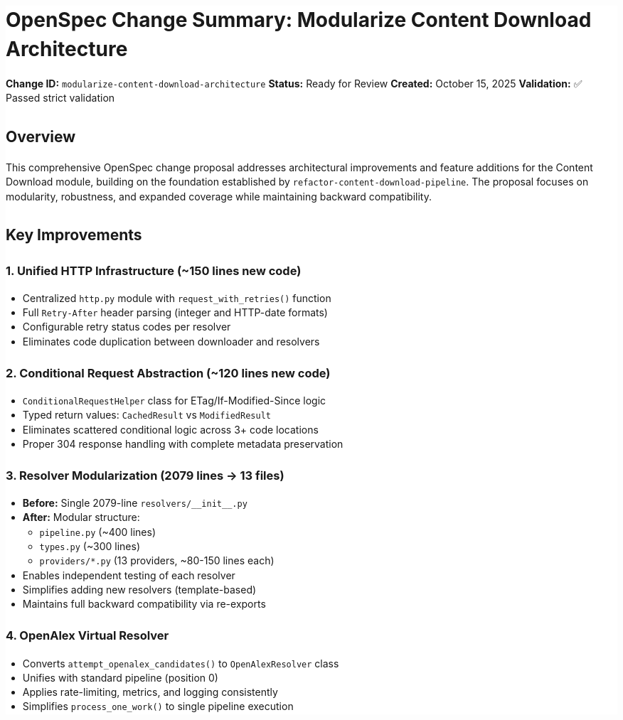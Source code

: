 # OpenSpec Change Summary: Modularize Content Download Architecture

**Change ID:** `modularize-content-download-architecture`
**Status:** Ready for Review
**Created:** October 15, 2025
**Validation:** ✅ Passed strict validation

## Overview

This comprehensive OpenSpec change proposal addresses architectural improvements and feature additions for the Content Download module, building on the foundation established by `refactor-content-download-pipeline`. The proposal focuses on modularity, robustness, and expanded coverage while maintaining backward compatibility.

## Key Improvements

### 1. **Unified HTTP Infrastructure** (~150 lines new code)

- Centralized `http.py` module with `request_with_retries()` function
- Full `Retry-After` header parsing (integer and HTTP-date formats)
- Configurable retry status codes per resolver
- Eliminates code duplication between downloader and resolvers

### 2. **Conditional Request Abstraction** (~120 lines new code)

- `ConditionalRequestHelper` class for ETag/If-Modified-Since logic
- Typed return values: `CachedResult` vs `ModifiedResult`
- Eliminates scattered conditional logic across 3+ code locations
- Proper 304 response handling with complete metadata preservation

### 3. **Resolver Modularization** (2079 lines → 13 files)

- **Before:** Single 2079-line `resolvers/__init__.py`
- **After:** Modular structure:
  - `pipeline.py` (~400 lines)
  - `types.py` (~300 lines)
  - `providers/*.py` (13 providers, ~80-150 lines each)
- Enables independent testing of each resolver
- Simplifies adding new resolvers (template-based)
- Maintains full backward compatibility via re-exports

### 4. **OpenAlex Virtual Resolver**

- Converts `attempt_openalex_candidates()` to `OpenAlexResolver` class
- Unifies with standard pipeline (position 0)
- Applies rate-limiting, metrics, and logging consistently
- Simplifies `process_one_work()` to single pipeline execution
